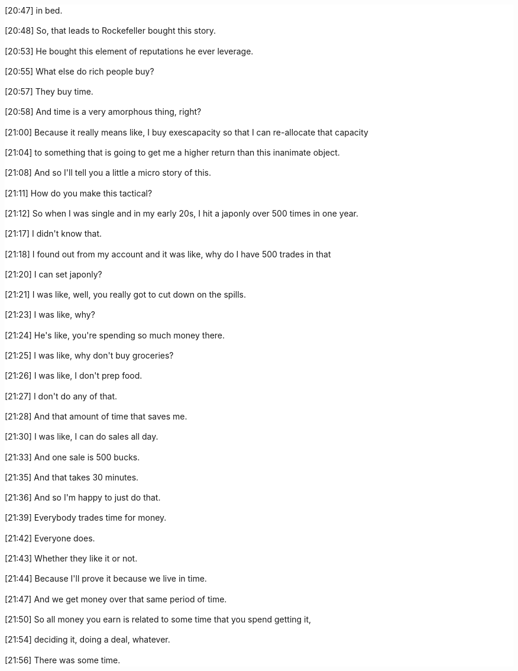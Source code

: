 [20:47] in bed.

[20:48] So, that leads to Rockefeller bought this story.

[20:53] He bought this element of reputations he ever leverage.

[20:55] What else do rich people buy?

[20:57] They buy time.

[20:58] And time is a very amorphous thing, right?

[21:00] Because it really means like, I buy exescapacity so that I can re-allocate that capacity

[21:04] to something that is going to get me a higher return than this inanimate object.

[21:08] And so I'll tell you a little a micro story of this.

[21:11] How do you make this tactical?

[21:12] So when I was single and in my early 20s, I hit a japonly over 500 times in one year.

[21:17] I didn't know that.

[21:18] I found out from my account and it was like, why do I have 500 trades in that

[21:20] I can set japonly?

[21:21] I was like, well, you really got to cut down on the spills.

[21:23] I was like, why?

[21:24] He's like, you're spending so much money there.

[21:25] I was like, why don't buy groceries?

[21:26] I was like, I don't prep food.

[21:27] I don't do any of that.

[21:28] And that amount of time that saves me.

[21:30] I was like, I can do sales all day.

[21:33] And one sale is 500 bucks.

[21:35] And that takes 30 minutes.

[21:36] And so I'm happy to just do that.

[21:39] Everybody trades time for money.

[21:42] Everyone does.

[21:43] Whether they like it or not.

[21:44] Because I'll prove it because we live in time.

[21:47] And we get money over that same period of time.

[21:50] So all money you earn is related to some time that you spend getting it,

[21:54] deciding it, doing a deal, whatever.

[21:56] There was some time.
